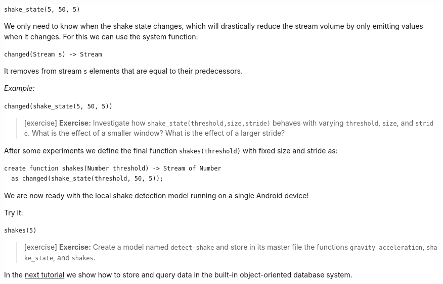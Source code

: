 ```LIVE {"vis":"showLine","peer":"android1"}
shake_state(5, 50, 5)
```
We only need to know when the shake state changes, which will
drastically reduce the stream volume by only emitting values when it
changes. For this we can use the system function:

```
changed(Stream s) -> Stream
```

It removes from stream `s` elements that are equal to their
predecessors.

*Example:*
```LIVE {"vis":"showLine","peer":"android1"}
changed(shake_state(5, 50, 5))
```
> [exercise] **Exercise:** Investigate how `shake_state(threshold,size,stride)`
behaves with varying `threshold`, `size`, and `stride`. What is the
effect of a smaller window? What is the effect of a larger stride?


After some experiments we define the final function
`shakes(threshold)` with fixed size and stride as:
```LIVE {"peer":"android1"}
create function shakes(Number threshold) -> Stream of Number
  as changed(shake_state(threshold, 50, 5));
```
We are now ready with the local shake detection model running on a single 
Android device! 

Try it:
```LIVE {"peer":"android1"}
shakes(5)
```





> [exercise] **Exercise:** Create a model named `detect-shake`
and store in its master file the functions `gravity_acceleration`,
`shake_state`, and `shakes`.


In the [next tutorial](/docs/md/tutorial/database.md) we show how to store and query
data in the built-in object-oriented database system.
